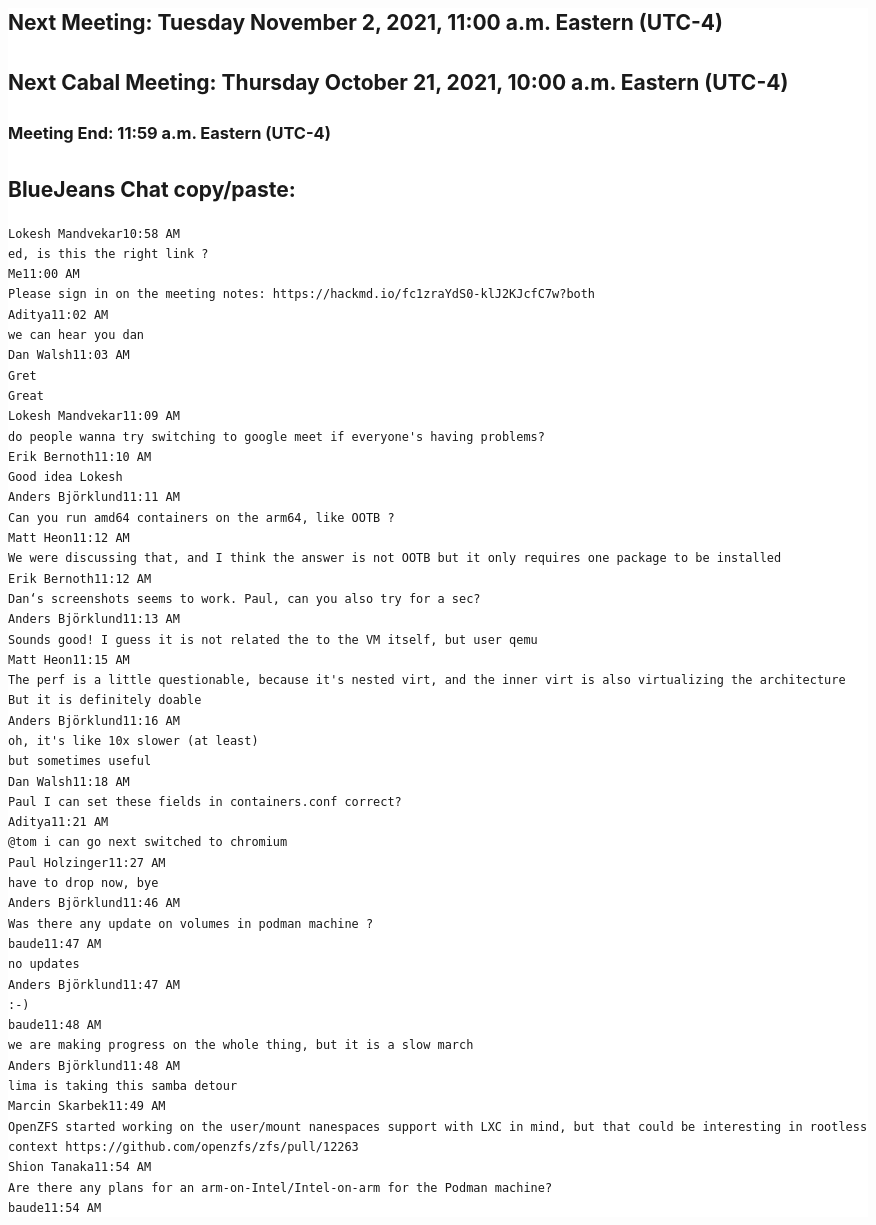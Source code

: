 ## Next Meeting: Tuesday November 2, 2021, 11:00 a.m. Eastern (UTC-4)

## Next Cabal Meeting: Thursday October 21, 2021, 10:00 a.m. Eastern (UTC-4)

### Meeting End: 11:59 a.m. Eastern (UTC-4)

## BlueJeans Chat copy/paste:

```
Lokesh Mandvekar10:58 AM
ed, is this the right link ?
Me11:00 AM
Please sign in on the meeting notes: https://hackmd.io/fc1zraYdS0-klJ2KJcfC7w?both
Aditya11:02 AM
we can hear you dan
Dan Walsh11:03 AM
Gret
Great
Lokesh Mandvekar11:09 AM
do people wanna try switching to google meet if everyone's having problems?
Erik Bernoth11:10 AM
Good idea Lokesh
Anders Björklund11:11 AM
Can you run amd64 containers on the arm64, like OOTB ?
Matt Heon11:12 AM
We were discussing that, and I think the answer is not OOTB but it only requires one package to be installed
Erik Bernoth11:12 AM
Dan‘s screenshots seems to work. Paul, can you also try for a sec?
Anders Björklund11:13 AM
Sounds good! I guess it is not related the to the VM itself, but user qemu
Matt Heon11:15 AM
The perf is a little questionable, because it's nested virt, and the inner virt is also virtualizing the architecture
But it is definitely doable
Anders Björklund11:16 AM
oh, it's like 10x slower (at least)
but sometimes useful
Dan Walsh11:18 AM
Paul I can set these fields in containers.conf correct?
Aditya11:21 AM
@tom i can go next switched to chromium
Paul Holzinger11:27 AM
have to drop now, bye
Anders Björklund11:46 AM
Was there any update on volumes in podman machine ?
baude11:47 AM
no updates
Anders Björklund11:47 AM
:-)
baude11:48 AM
we are making progress on the whole thing, but it is a slow march
Anders Björklund11:48 AM
lima is taking this samba detour
Marcin Skarbek11:49 AM
OpenZFS started working on the user/mount nanespaces support with LXC in mind, but that could be interesting in rootless context https://github.com/openzfs/zfs/pull/12263
Shion Tanaka11:54 AM
Are there any plans for an arm-on-Intel/Intel-on-arm for the Podman machine?
baude11:54 AM
```